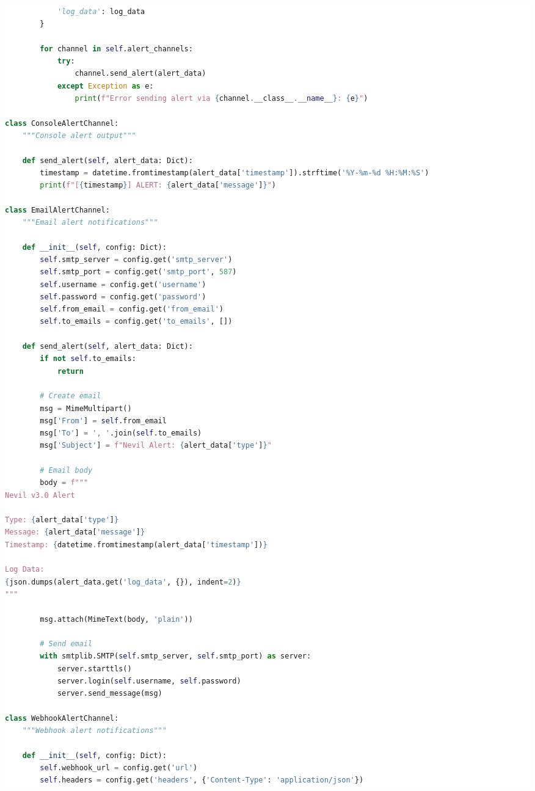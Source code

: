 ```python
            'log_data': log_data
        }
        
        for channel in self.alert_channels:
            try:
                channel.send_alert(alert_data)
            except Exception as e:
                print(f"Error sending alert via {channel.__class__.__name__}: {e}")

class ConsoleAlertChannel:
    """Console alert output"""
    
    def send_alert(self, alert_data: Dict):
        timestamp = datetime.fromtimestamp(alert_data['timestamp']).strftime('%Y-%m-%d %H:%M:%S')
        print(f"[{timestamp}] ALERT: {alert_data['message']}")

class EmailAlertChannel:
    """Email alert notifications"""
    
    def __init__(self, config: Dict):
        self.smtp_server = config.get('smtp_server')
        self.smtp_port = config.get('smtp_port', 587)
        self.username = config.get('username')
        self.password = config.get('password')
        self.from_email = config.get('from_email')
        self.to_emails = config.get('to_emails', [])
    
    def send_alert(self, alert_data: Dict):
        if not self.to_emails:
            return
        
        # Create email
        msg = MimeMultipart()
        msg['From'] = self.from_email
        msg['To'] = ', '.join(self.to_emails)
        msg['Subject'] = f"Nevil Alert: {alert_data['type']}"
        
        # Email body
        body = f"""
Nevil v3.0 Alert

Type: {alert_data['type']}
Message: {alert_data['message']}
Timestamp: {datetime.fromtimestamp(alert_data['timestamp'])}

Log Data:
{json.dumps(alert_data.get('log_data', {}), indent=2)}
"""
        
        msg.attach(MimeText(body, 'plain'))
        
        # Send email
        with smtplib.SMTP(self.smtp_server, self.smtp_port) as server:
            server.starttls()
            server.login(self.username, self.password)
            server.send_message(msg)

class WebhookAlertChannel:
    """Webhook alert notifications"""
    
    def __init__(self, config: Dict):
        self.webhook_url = config.get('url')
        self.headers = config.get('headers', {'Content-Type': 'application/json'})
```